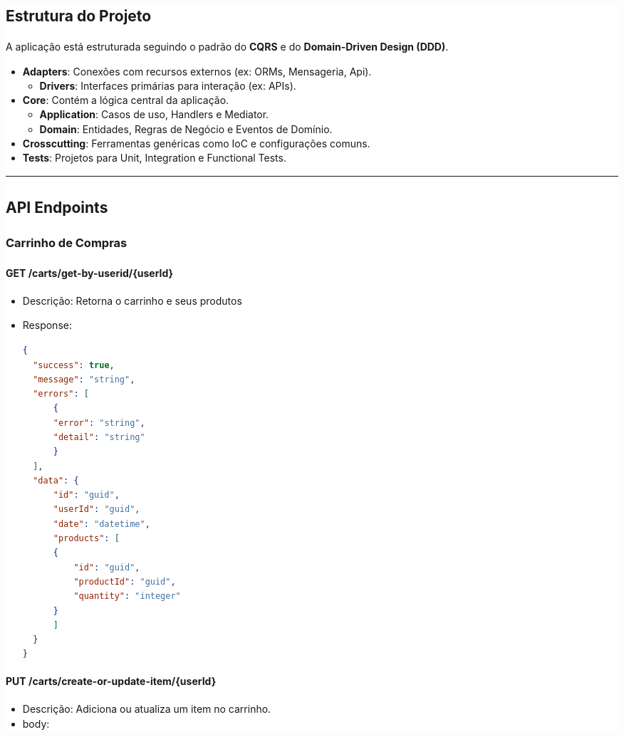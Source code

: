 
## **Estrutura do Projeto**

A aplicação está estruturada seguindo o padrão do **CQRS** e do **Domain-Driven Design (DDD)**.

- **Adapters**: Conexões com recursos externos (ex: ORMs, Mensageria, Api).
  - **Drivers**: Interfaces primárias para interação (ex: APIs).
- **Core**: Contém a lógica central da aplicação.
  - **Application**: Casos de uso, Handlers e Mediator.
  - **Domain**: Entidades, Regras de Negócio e Eventos de Domínio.
- **Crosscutting**: Ferramentas genéricas como IoC e configurações comuns.
- **Tests**: Projetos para Unit, Integration e Functional Tests.

---

## **API Endpoints**

### **Carrinho de Compras**

#### **GET /carts/get-by-userid/{userId}**

- Descrição: Retorna o carrinho e seus produtos
- Response:

  ```json
  {
    "success": true,
    "message": "string",
    "errors": [
        {
        "error": "string",
        "detail": "string"
        }
    ],
    "data": {
        "id": "guid",
        "userId": "guid",
        "date": "datetime",
        "products": [
        {
            "id": "guid",
            "productId": "guid",
            "quantity": "integer"
        }
        ]
    }
  }
  ```

#### **PUT /carts/create-or-update-item/{userId}**

- Descrição: Adiciona ou atualiza um item no carrinho.
- body:

